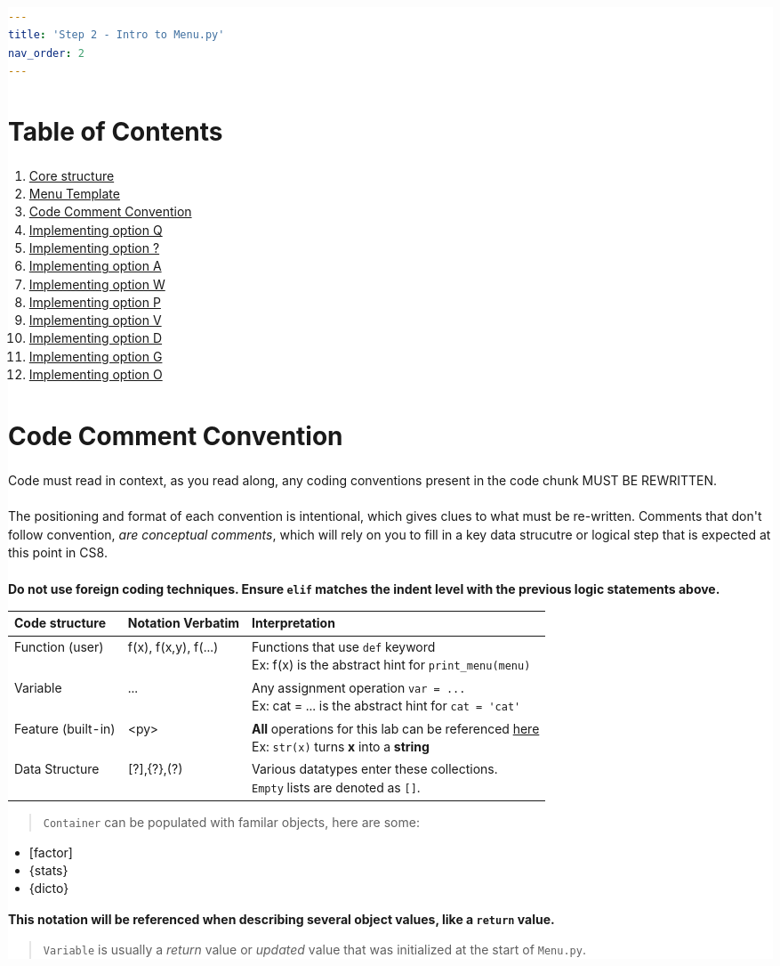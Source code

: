 ```yaml
---
title: 'Step 2 - Intro to Menu.py'
nav_order: 2
---
```


# Table of Contents
1. [Core structure](#core)
1. [Menu Template](#template)
2. [Code Comment Convention](#convention)
1. [Implementing option Q](#optQ)
1. [Implementing option ?](#opt?)
1. [Implementing option A](#optA)
1. [Implementing option W](#optW)
1. [Implementing option P](#optP)
1. [Implementing option V](#optV)
1. [Implementing option D](#optD)
1. [Implementing option G](#optG)
1. [Implementing option O](#optO)

# Code Comment Convention  <a name="convention"></a>
Code must read in context, as you read along, any coding conventions present in the code chunk MUST BE REWRITTEN. \
\
The positioning and format of each convention is intentional, which gives clues to what must be re-written. 
Comments that don't follow convention, _are conceptual comments_, which will rely on you to fill in a key data strucutre or logical step that is expected at this point in CS8. \
\
**Do not use foreign coding techniques. Ensure `elif` matches the indent level with the previous logic statements above.**

| Code structure| Notation Verbatim   | Interpretation|
|:--------------|:---------------------|:-----------------------------------------------------------------------------------------------|
| Function (user)| f(x), f(x,y), f(...)| Functions that use `def` keyword <br> Ex: f(x) is the abstract hint for `print_menu(menu)`     | 
| Variable       |          ...        | Any assignment operation `var = ...` <br> Ex: cat = ... is the abstract hint for `cat = 'cat'` |
| Feature (built-in)| <p‎⁤y>             | **All** operations for this lab can be referenced [here](#cheat) <br> Ex: `str(x)` turns **x** into a **string**| 
| Data Structure         | [?],{?},(?)         | Various datatypes enter these collections. <br> `Empty` lists are denoted as `[]`.|
> `Container` can be populated with familar objects, here are some:
* \[factor\]
* {stats}
* {dicto}  

**This notation will be referenced when describing several object values, like a `return` value.**
> `Variable` is usually a *return* value or *updated* value that was initialized at the start of `Menu.py`.
